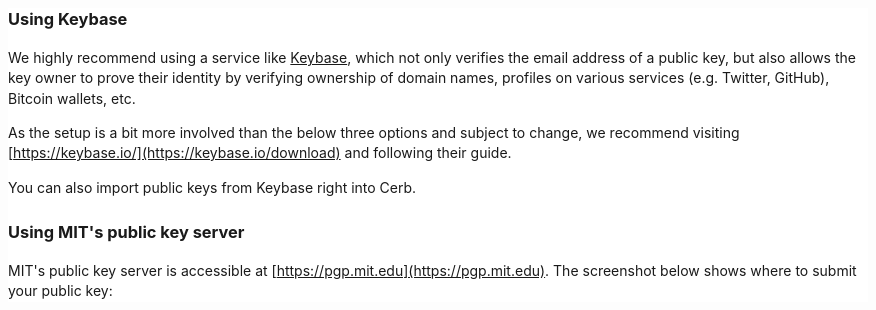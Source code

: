 ### Using Keybase

We highly recommend using a service like [Keybase](https://keybase.io/), which not only verifies the email address of a public key, but also allows the key owner
to prove their identity by verifying ownership of domain names, profiles on various services (e.g. Twitter, GitHub), Bitcoin wallets, etc.

As the setup is a bit more involved than the below three options and subject to change, we recommend visiting
[https://keybase.io/](https://keybase.io/download) and following their guide.

You can also import public keys from Keybase right into Cerb.

### Using MIT's public key server

MIT's public key server is accessible at [https://pgp.mit.edu](https://pgp.mit.edu). The screenshot below shows where to submit your public key:

<div class="cerb-screenshot">